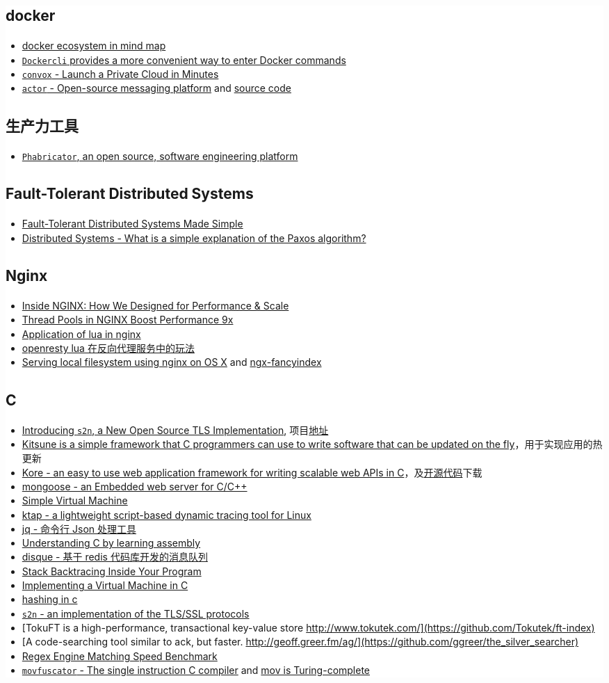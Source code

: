
## docker

* [docker ecosystem in mind map](https://www.mindmeister.com/389671722/docker-ecosystem)
* [`Dockercli` provides a more convenient way to enter Docker commands](http://www.dockercli.com)
* [`convox` - Launch a Private Cloud in Minutes](https://convox.com/)
* [`actor` - Open-source messaging platform](https://actor.im/) and [source code](https://github.com/actorapp/actor-platform)


## 生产力工具

* [`Phabricator`, an open source, software engineering platform](http://phabricator.org/)


## Fault-Tolerant Distributed Systems

* [Fault-Tolerant Distributed Systems Made Simple](http://work.tinou.com/2009/05/faulttolerant-distributed-systems-made-simple.html)
* [Distributed Systems - What is a simple explanation of the Paxos algorithm?](http://www.quora.com/Distributed-Systems/What-is-a-simple-explanation-of-the-Paxos-algorithm)


## Nginx

* [Inside NGINX: How We Designed for Performance & Scale](http://nginx.com/blog/inside-nginx-how-we-designed-for-performance-scale/)
* [Thread Pools in NGINX Boost Performance 9x](http://nginx.com/blog/thread-pools-boost-performance-9x/)
* [Application of lua in nginx ](http://agentzh.org/misc/slides/qcon-beijing-2015/application-of-lua-in-nginx.pdf)
* [openresty lua 在反向代理服务中的玩法](http://www.91ri.org/13079.html)
* [Serving local filesystem using nginx on OS X](https://blog.shichao.io/2014/12/18/serving_local_filesystem_using_nginx_on_os_x.html) and [ngx-fancyindex](https://github.com/aperezdc/ngx-fancyindex)


## C

* [Introducing `s2n`, a New Open Source TLS Implementation](http://blogs.aws.amazon.com/security/post/TxCKZM94ST1S6Y/Introducing-s2n-a-New-Open-Source-TLS-Implementation), 项目[地址](https://github.com/awslabs/s2n/blob/master/docs/USAGE-GUIDE.md)
* [Kitsune is a simple framework that C programmers can use to write software that can be updated on the fly](http://kitsune-dsu.com/)，用于实现应用的热更新
* [Kore - an easy to use web application framework for writing scalable web APIs in C](https://kore.io/)，及[开源代码](https://github.com/jorisvink/kore)下载
* [mongoose - an Embedded web server for C/C++](https://github.com/cesanta/mongoose)
* [Simple Virtual Machine](http://bartoszsypytkowski.com/blog/2014/08/02/simple-vm/)
* [ktap - a lightweight script-based dynamic tracing tool for Linux](http://ktap.org)
* [jq - 命令行 Json 处理工具](https://github.com/stedolan/jq)
* [Understanding C by learning assembly](https://www.recurse.com/blog/7-understanding-c-by-learning-assembly)
* [disque - 基于 redis 代码库开发的消息队列](http://disquebook.com/code-analysis.html)
* [Stack Backtracing Inside Your Program](http://www.linuxjournal.com/article/6391?page=0,0)
* [Implementing a Virtual Machine in C](http://www.felixangell.com/virtual-machine-in-c/)
* [hashing in c](https://www.hackerearth.com/notes/hashing/?utm_source=reddit-event&utm_medium=reddit-notes&utm_campaign=cm-hashing)
* [`s2n` - an implementation of the TLS/SSL protocols](https://github.com/awslabs/s2n)
* [TokuFT is a high-performance, transactional key-value store http://www.tokutek.com/](https://github.com/Tokutek/ft-index)
* [A code-searching tool similar to ack, but faster. http://geoff.greer.fm/ag/](https://github.com/ggreer/the_silver_searcher)
* [Regex Engine Matching Speed Benchmark](http://openresty.org/misc/re/bench/)
* [`movfuscator` - The single instruction C compiler](https://github.com/xoreaxeaxeax/movfuscator) and [mov is Turing-complete](http://www.cl.cam.ac.uk/~sd601/papers/mov.pdf)